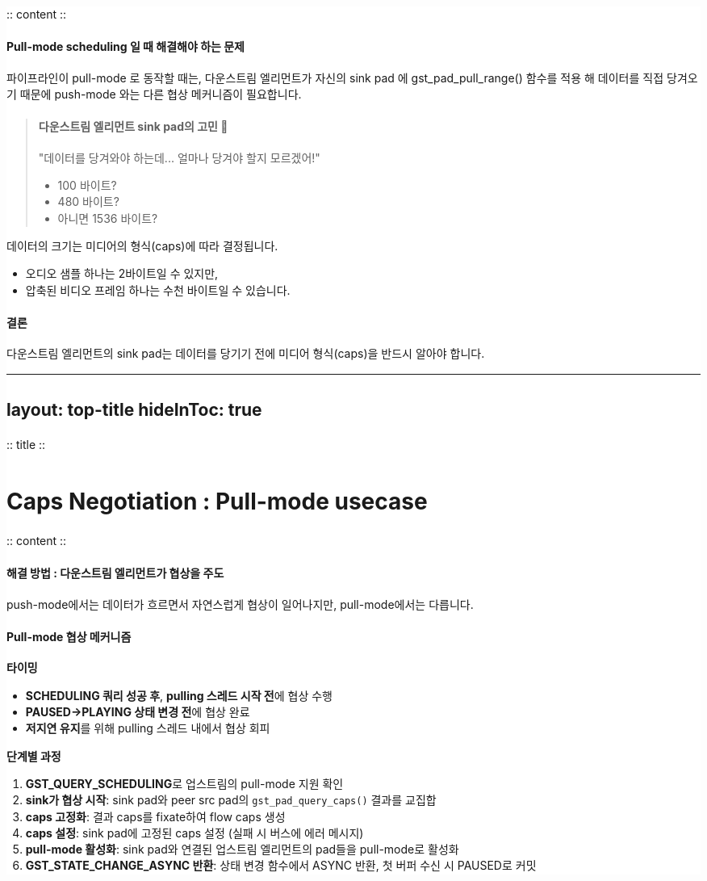 :: content ::

<div class="ns-c-tight text-sm code-dense">

#### Pull-mode scheduling 일 때 해결해야 하는 문제

파이프라인이 pull-mode 로 동작할 때는, 다운스트림 엘리먼트가 자신의 sink pad 에 gst_pad_pull_range() 함수를 적용 해 데이터를 직접 당겨오기 때문에 push-mode 와는 다른 협상 메커니즘이 필요합니다.


  > #### 다운스트림 엘리먼트 sink pad의 고민 🤔 
  > "데이터를 당겨와야 하는데... 얼마나 당겨야 할지 모르겠어!"
  >
  > -   100 바이트?
  > -   480 바이트?
  > -   아니면 1536 바이트?

데이터의 크기는 미디어의 형식(caps)에 따라 결정됩니다.
- 오디오 샘플 하나는 2바이트일 수 있지만,
- 압축된 비디오 프레임 하나는 수천 바이트일 수 있습니다.

<div class="success-box mt-5">

#### 결론
다운스트림 엘리먼트의 sink pad는 데이터를 당기기 전에 미디어 형식(caps)을 반드시 알아야 합니다.
</div>
</div>

---
layout: top-title
hideInToc: true
---
:: title ::
# Caps Negotiation : Pull-mode usecase

:: content ::
<div class="ns-c-tight text-sm code-dense">

#### 해결 방법 : 다운스트림 엘리먼트가 협상을 주도
push-mode에서는 데이터가 흐르면서 자연스럽게 협상이 일어나지만, pull-mode에서는 다릅니다.

#### Pull-mode 협상 메커니즘

**타이밍**
- **SCHEDULING 쿼리 성공 후**, **pulling 스레드 시작 전**에 협상 수행
- **PAUSED→PLAYING 상태 변경 전**에 협상 완료
- **저지연 유지**를 위해 pulling 스레드 내에서 협상 회피

**단계별 과정**
1. **GST_QUERY_SCHEDULING**로 업스트림의 pull-mode 지원 확인
2. **sink가 협상 시작**: sink pad와 peer src pad의 `gst_pad_query_caps()` 결과를 교집합
3. **caps 고정화**: 결과 caps를 fixate하여 flow caps 생성
4. **caps 설정**: sink pad에 고정된 caps 설정 (실패 시 버스에 에러 메시지)
5. **pull-mode 활성화**: sink pad와 연결된 업스트림 엘리먼트의 pad들을 pull-mode로 활성화
6. **GST_STATE_CHANGE_ASYNC 반환**: 상태 변경 함수에서 ASYNC 반환, 첫 버퍼 수신 시 PAUSED로 커밋
